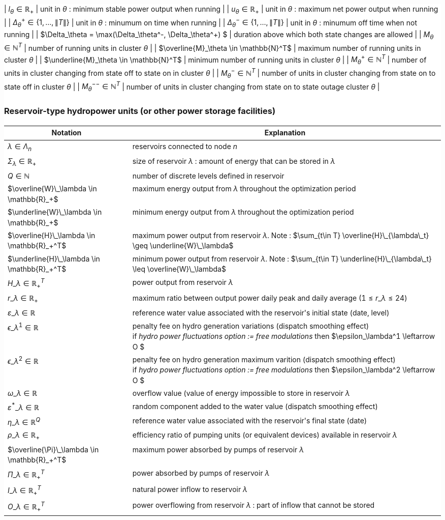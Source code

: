 | $l_\theta \in \mathbb{R}_+$                               | unit in $\theta$ : minimum stable power output when running                        |
| $u_\theta \in \mathbb{R}_+$                               | unit in $\theta$ : maximum net power output when running                           |
| $\Delta_\theta^+ \in \lbrace 1,\dots, \|T\|\rbrace$       | unit in $\theta$ : minumum on time when running                                    |
| $\Delta_\theta^- \in \lbrace 1,\dots, \|T\|\rbrace$        | unit in $\theta$ : minumum off time when not running                               |
| $\Delta_\theta = \max(\Delta_\theta^-, \Delta_\theta^+) $ | duration above which both state changes are allowed                                    |
| $M_\theta \in \mathbb{N}^T$                               | number of running units in cluster $\theta$                                        |
| $\overline{M}_\theta \in \mathbb{N}^T$                    | maximum number of running units in cluster $\theta$                                |
| $\underline{M}_\theta \in \mathbb{N}^T$                   | minimum number of running units in cluster $\theta$                                |
| $M_\theta^+ \in \mathbb{N}^T$                             | number of units in cluster changing from state off to state on in cluster $\theta$ |
| $M_\theta^- \in \mathbb{N}^T$                             | number of units in cluster changing from state on to state off in cluster $\theta$ |
| $M_\theta^{--} \in \mathbb{N}^T$                                   | number of units in cluster changing from state on to state outage cluster $\theta$ |

### Reservoir-type hydropower units (or other power storage facilities)

| Notation                                         | Explanation                                                                                                                          |
| ------------                                     | -------------                
| $\lambda \in \Lambda_n$                      | reservoirs connected to node $n$                                                                                                 |
| $\Sigma_\lambda \in \mathbb{R}_+$            | size of reservoir $\lambda$ : amount of energy that can be stored in $\lambda$                                               |
| $Q\in \mathbb{N}$                                     | number of discrete levels defined in reservoir                                                                                       |
| $\overline{W}\_\lambda \in \mathbb{R}_+$     | maximum energy output from $\lambda$ throughout the optimization period                                                          |
| $\underline{W}\_\lambda \in \mathbb{R}_+$    | minimum energy output from $\lambda$ throughout the optimization period                                                          |
| $\overline{H}\_\lambda \in \mathbb{R}_+^T$   | maximum power output from reservoir $\lambda$. Note : $\sum_{t\in T} \overline{H}\_{\lambda\_t} \geq \underline{W}\_\lambda$ |
| $\underline{H}\_\lambda \in \mathbb{R}_+^T$  | minimum power output from reservoir $\lambda$. Note : $\sum_{t\in T} \underline{H}\_{\lambda\_t} \leq \overline{W}\_\lambda$ |
| $H\_\lambda \in \mathbb{R}_+^T$              | power output from reservoir $\lambda$                                                                                            |
| $r\_\lambda \in \mathbb{R}_+$                | maximum ratio between output power daily peak and daily average ($1 \leq r\_\lambda \leq 24$)                                    |
| $\varepsilon\_\lambda \in \mathbb{R}$                 | reference water value associated with the reservoir's initial state (date, level)                                         | $\eta\_\lambda \in \mathbb{R}^Q$             | reference water value associated with the reservoir's final state (date) <br> if _hydro pricing option := fast_ then : $\eta\_\lambda \leftarrow 0$                                                  <br> if _hydro pricing option := accurate_ then : $v_\lambda \leftarrow 0$ |
| $\epsilon\_\lambda^1 \in \mathbb{R}$             | penalty fee on hydro generation variations (dispatch smoothing effect) <br> if _hydro power fluctuations option := free modulations_ then $\epsilon_\lambda^1 \leftarrow O $|
| $\epsilon\_\lambda^2 \in \mathbb{R}$             | penalty fee on hydro generation maximum varition (dispatch smoothing effect) <br> if _hydro power fluctuations option := free modulations_ then $\epsilon_\lambda^2 \leftarrow O $|
| $\omega\_\lambda \in \mathbb{R}$             | overflow value (value of energy impossible to store in reservoir $\lambda$              |           |
| $\varepsilon^*\_\lambda \in \mathbb{R}$               | random component added to the water value (dispatch smoothing effect)                                                                |
| $\eta\_\lambda \in \mathbb{R}^Q$             | reference water value associated with the reservoir's final state (date)                                                             |
| $\rho\_\lambda \in \mathbb{R}_+$             | efficiency ratio of pumping units (or equivalent devices) available in reservoir $\lambda$                                       |
| $\overline{\Pi}\_\lambda \in \mathbb{R}_+^T$ | maximum power absorbed by pumps of reservoir $\lambda$                                                                           |
| $\Pi\_\lambda \in \mathbb{R}_+^T$            | power absorbed by pumps of reservoir $\lambda$                                                                                   |
| $I\_\lambda \in \mathbb{R}^T_+$              | natural power inflow to reservoir $\lambda$                                                                                      |
| $O\_\lambda \in \mathbb{R}_+^T$              | power overflowing from reservoir $\lambda$ : part of inflow that cannot be stored                                                |